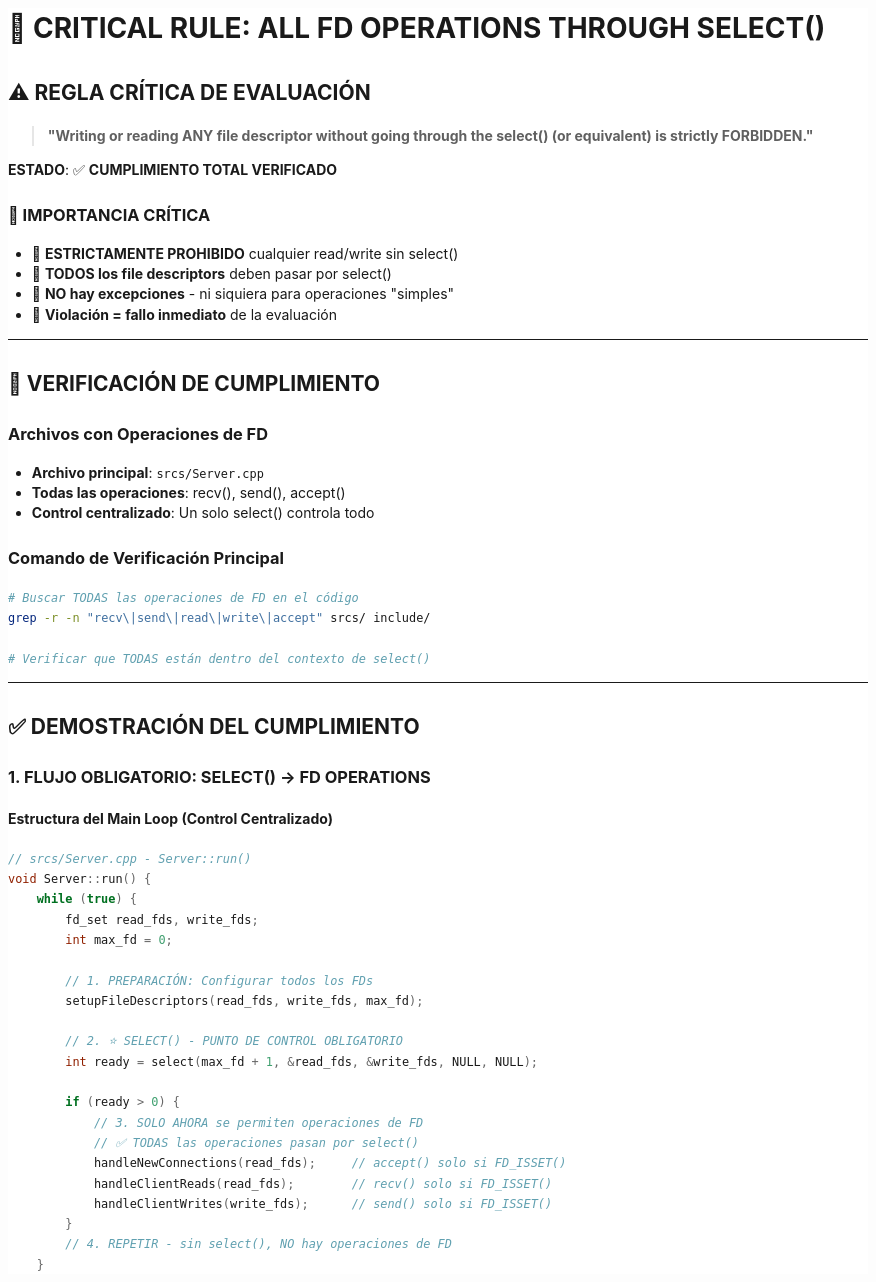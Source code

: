 # 🚨 CRITICAL RULE: ALL FD OPERATIONS THROUGH SELECT()

## ⚠️ **REGLA CRÍTICA DE EVALUACIÓN**

> **"Writing or reading ANY file descriptor without going through the select() (or equivalent) is strictly FORBIDDEN."**

**ESTADO**: ✅ **CUMPLIMIENTO TOTAL VERIFICADO**

### **🚨 IMPORTANCIA CRÍTICA**
- 🚨 **ESTRICTAMENTE PROHIBIDO** cualquier read/write sin select()
- 🚨 **TODOS los file descriptors** deben pasar por select()
- 🚨 **NO hay excepciones** - ni siquiera para operaciones "simples"
- 🚨 **Violación = fallo inmediato** de la evaluación

---

## 📍 **VERIFICACIÓN DE CUMPLIMIENTO**

### **Archivos con Operaciones de FD**
- **Archivo principal**: `srcs/Server.cpp`
- **Todas las operaciones**: recv(), send(), accept()
- **Control centralizado**: Un solo select() controla todo

### **Comando de Verificación Principal**
```bash
# Buscar TODAS las operaciones de FD en el código
grep -r -n "recv\|send\|read\|write\|accept" srcs/ include/

# Verificar que TODAS están dentro del contexto de select()
```

---

## ✅ **DEMOSTRACIÓN DEL CUMPLIMIENTO**

### **1. FLUJO OBLIGATORIO: SELECT() → FD OPERATIONS**

#### **Estructura del Main Loop (Control Centralizado)**
```cpp
// srcs/Server.cpp - Server::run()
void Server::run() {
    while (true) {
        fd_set read_fds, write_fds;
        int max_fd = 0;
        
        // 1. PREPARACIÓN: Configurar todos los FDs
        setupFileDescriptors(read_fds, write_fds, max_fd);
        
        // 2. ⭐ SELECT() - PUNTO DE CONTROL OBLIGATORIO
        int ready = select(max_fd + 1, &read_fds, &write_fds, NULL, NULL);
        
        if (ready > 0) {
            // 3. SOLO AHORA se permiten operaciones de FD
            // ✅ TODAS las operaciones pasan por select()
            handleNewConnections(read_fds);     // accept() solo si FD_ISSET()
            handleClientReads(read_fds);        // recv() solo si FD_ISSET()
            handleClientWrites(write_fds);      // send() solo si FD_ISSET()
        }
        // 4. REPETIR - sin select(), NO hay operaciones de FD
    }
```